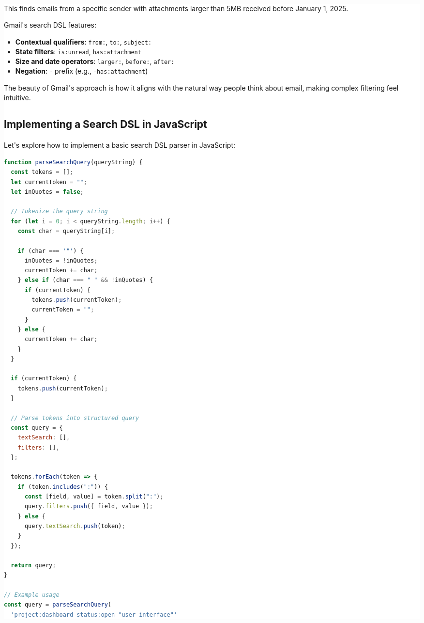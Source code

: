 This finds emails from a specific sender with attachments larger than 5MB received before January 1, 2025.

Gmail's search DSL features:

- **Contextual qualifiers**: `from:`, `to:`, `subject:`
- **State filters**: `is:unread`, `has:attachment`
- **Size and date operators**: `larger:`, `before:`, `after:`
- **Negation**: `-` prefix (e.g., `-has:attachment`)

The beauty of Gmail's approach is how it aligns with the natural way people think about email, making complex filtering feel intuitive.

## Implementing a Search DSL in JavaScript

Let's explore how to implement a basic search DSL parser in JavaScript:

```javascript
function parseSearchQuery(queryString) {
  const tokens = [];
  let currentToken = "";
  let inQuotes = false;

  // Tokenize the query string
  for (let i = 0; i < queryString.length; i++) {
    const char = queryString[i];

    if (char === '"') {
      inQuotes = !inQuotes;
      currentToken += char;
    } else if (char === " " && !inQuotes) {
      if (currentToken) {
        tokens.push(currentToken);
        currentToken = "";
      }
    } else {
      currentToken += char;
    }
  }

  if (currentToken) {
    tokens.push(currentToken);
  }

  // Parse tokens into structured query
  const query = {
    textSearch: [],
    filters: [],
  };

  tokens.forEach(token => {
    if (token.includes(":")) {
      const [field, value] = token.split(":");
      query.filters.push({ field, value });
    } else {
      query.textSearch.push(token);
    }
  });

  return query;
}

// Example usage
const query = parseSearchQuery(
  'project:dashboard status:open "user interface"'
```